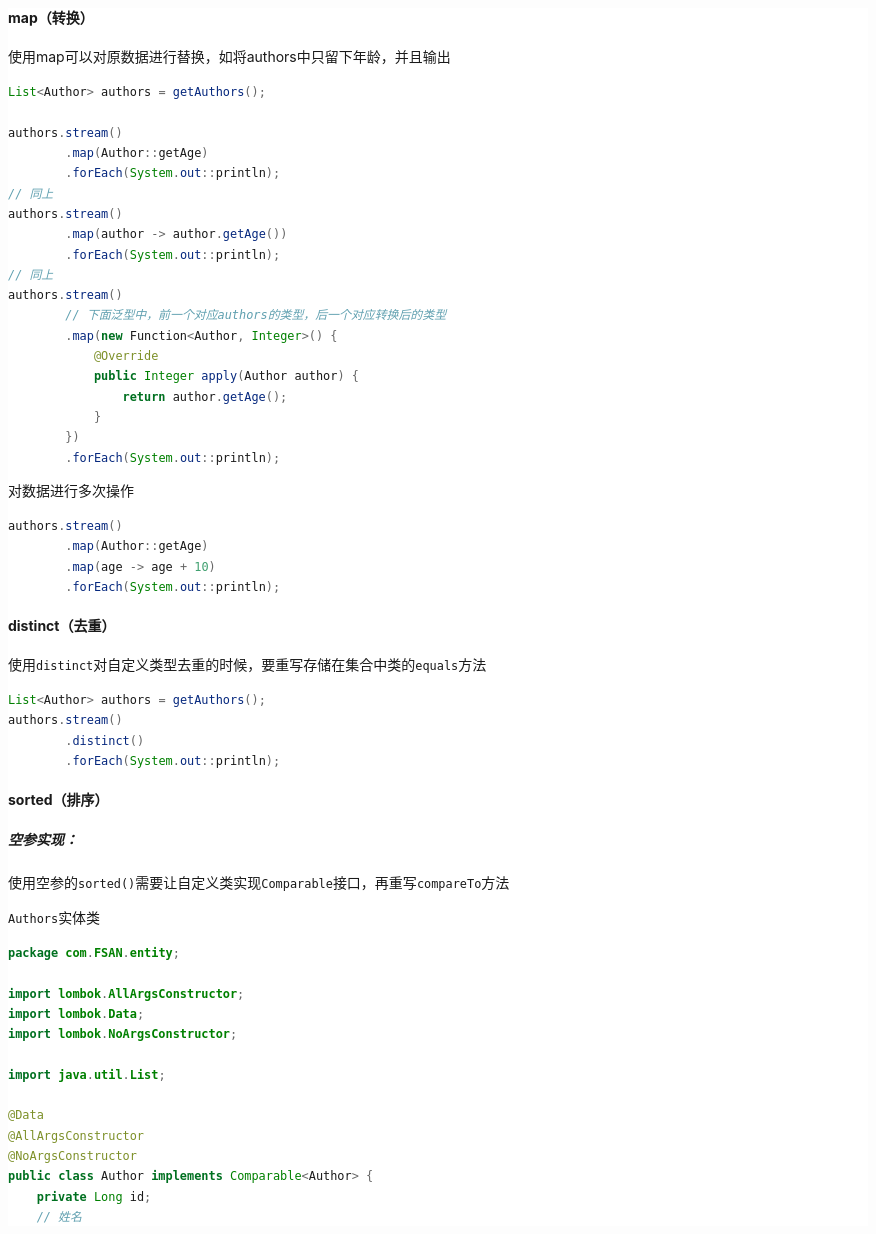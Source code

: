 #### map（转换）

使用map可以对原数据进行替换，如将authors中只留下年龄，并且输出

```java
List<Author> authors = getAuthors();

authors.stream()
        .map(Author::getAge)
        .forEach(System.out::println);
// 同上
authors.stream()
        .map(author -> author.getAge())
        .forEach(System.out::println);
// 同上
authors.stream()
    	// 下面泛型中，前一个对应authors的类型，后一个对应转换后的类型
        .map(new Function<Author, Integer>() {
            @Override
            public Integer apply(Author author) {
                return author.getAge();
            }
        })
        .forEach(System.out::println);
```

对数据进行多次操作

```java
authors.stream()
        .map(Author::getAge)
        .map(age -> age + 10)
        .forEach(System.out::println);
```

#### distinct（去重）

使用`distinct`对自定义类型去重的时候，要重写存储在集合中类的`equals`方法

```java
List<Author> authors = getAuthors();
authors.stream()
        .distinct()
        .forEach(System.out::println);
```

#### sorted（排序）

##### 空参实现：

使用空参的`sorted()`需要让自定义类实现`Comparable`接口，再重写`compareTo`方法

`Authors`实体类

```java
package com.FSAN.entity;

import lombok.AllArgsConstructor;
import lombok.Data;
import lombok.NoArgsConstructor;

import java.util.List;

@Data
@AllArgsConstructor
@NoArgsConstructor
public class Author implements Comparable<Author> {
    private Long id;
    // 姓名
```